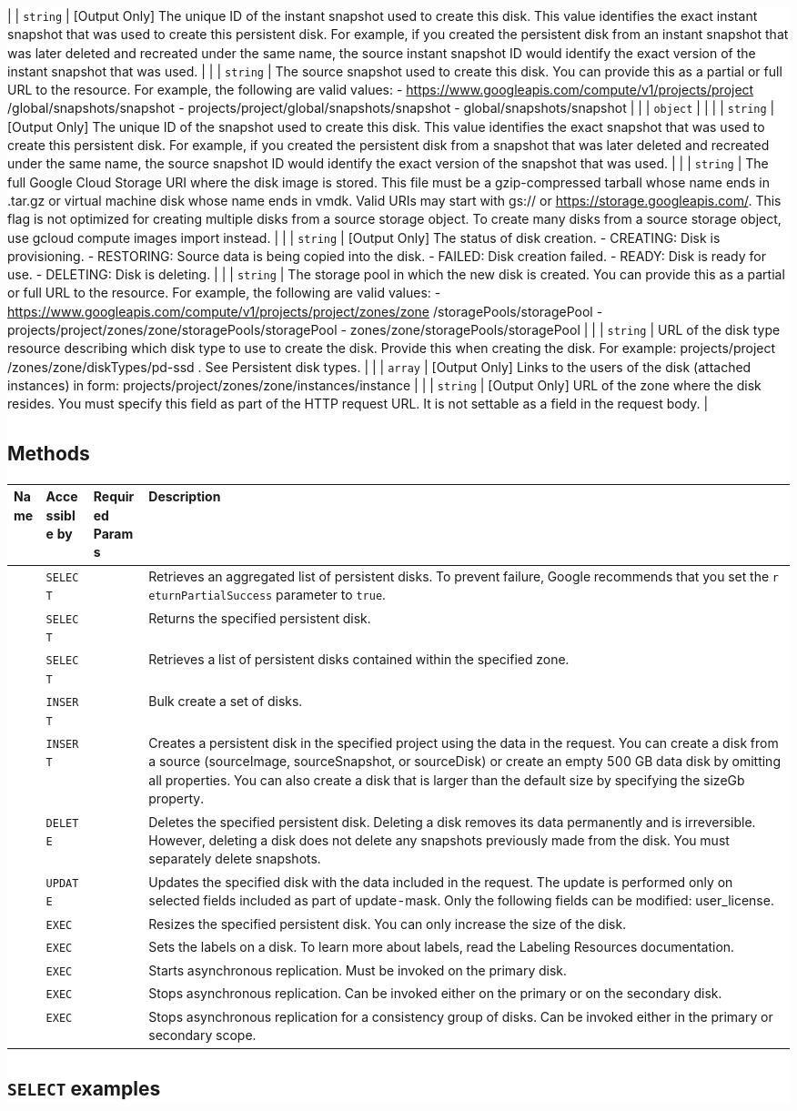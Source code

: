 | <CopyableCode code="sourceInstantSnapshotId" /> | `string` | [Output Only] The unique ID of the instant snapshot used to create this disk. This value identifies the exact instant snapshot that was used to create this persistent disk. For example, if you created the persistent disk from an instant snapshot that was later deleted and recreated under the same name, the source instant snapshot ID would identify the exact version of the instant snapshot that was used. |
| <CopyableCode code="sourceSnapshot" /> | `string` | The source snapshot used to create this disk. You can provide this as a partial or full URL to the resource. For example, the following are valid values: - https://www.googleapis.com/compute/v1/projects/project /global/snapshots/snapshot - projects/project/global/snapshots/snapshot - global/snapshots/snapshot  |
| <CopyableCode code="sourceSnapshotEncryptionKey" /> | `object` |  |
| <CopyableCode code="sourceSnapshotId" /> | `string` | [Output Only] The unique ID of the snapshot used to create this disk. This value identifies the exact snapshot that was used to create this persistent disk. For example, if you created the persistent disk from a snapshot that was later deleted and recreated under the same name, the source snapshot ID would identify the exact version of the snapshot that was used. |
| <CopyableCode code="sourceStorageObject" /> | `string` | The full Google Cloud Storage URI where the disk image is stored. This file must be a gzip-compressed tarball whose name ends in .tar.gz or virtual machine disk whose name ends in vmdk. Valid URIs may start with gs:// or https://storage.googleapis.com/. This flag is not optimized for creating multiple disks from a source storage object. To create many disks from a source storage object, use gcloud compute images import instead. |
| <CopyableCode code="status" /> | `string` | [Output Only] The status of disk creation. - CREATING: Disk is provisioning. - RESTORING: Source data is being copied into the disk. - FAILED: Disk creation failed. - READY: Disk is ready for use. - DELETING: Disk is deleting.  |
| <CopyableCode code="storagePool" /> | `string` | The storage pool in which the new disk is created. You can provide this as a partial or full URL to the resource. For example, the following are valid values: - https://www.googleapis.com/compute/v1/projects/project/zones/zone /storagePools/storagePool - projects/project/zones/zone/storagePools/storagePool - zones/zone/storagePools/storagePool  |
| <CopyableCode code="type" /> | `string` | URL of the disk type resource describing which disk type to use to create the disk. Provide this when creating the disk. For example: projects/project /zones/zone/diskTypes/pd-ssd . See Persistent disk types. |
| <CopyableCode code="users" /> | `array` | [Output Only] Links to the users of the disk (attached instances) in form: projects/project/zones/zone/instances/instance |
| <CopyableCode code="zone" /> | `string` | [Output Only] URL of the zone where the disk resides. You must specify this field as part of the HTTP request URL. It is not settable as a field in the request body. |

## Methods
| Name | Accessible by | Required Params | Description |
|:-----|:--------------|:----------------|:------------|
| <CopyableCode code="aggregated_list" /> | `SELECT` | <CopyableCode code="project" /> | Retrieves an aggregated list of persistent disks. To prevent failure, Google recommends that you set the `returnPartialSuccess` parameter to `true`. |
| <CopyableCode code="get" /> | `SELECT` | <CopyableCode code="disk, project, zone" /> | Returns the specified persistent disk. |
| <CopyableCode code="list" /> | `SELECT` | <CopyableCode code="project, zone" /> | Retrieves a list of persistent disks contained within the specified zone. |
| <CopyableCode code="bulk_insert" /> | `INSERT` | <CopyableCode code="project, zone" /> | Bulk create a set of disks. |
| <CopyableCode code="insert" /> | `INSERT` | <CopyableCode code="project, zone" /> | Creates a persistent disk in the specified project using the data in the request. You can create a disk from a source (sourceImage, sourceSnapshot, or sourceDisk) or create an empty 500 GB data disk by omitting all properties. You can also create a disk that is larger than the default size by specifying the sizeGb property. |
| <CopyableCode code="delete" /> | `DELETE` | <CopyableCode code="disk, project, zone" /> | Deletes the specified persistent disk. Deleting a disk removes its data permanently and is irreversible. However, deleting a disk does not delete any snapshots previously made from the disk. You must separately delete snapshots. |
| <CopyableCode code="update" /> | `UPDATE` | <CopyableCode code="disk, project, zone" /> | Updates the specified disk with the data included in the request. The update is performed only on selected fields included as part of update-mask. Only the following fields can be modified: user_license. |
| <CopyableCode code="resize" /> | `EXEC` | <CopyableCode code="disk, project, zone" /> | Resizes the specified persistent disk. You can only increase the size of the disk. |
| <CopyableCode code="set_labels" /> | `EXEC` | <CopyableCode code="project, resource, zone" /> | Sets the labels on a disk. To learn more about labels, read the Labeling Resources documentation. |
| <CopyableCode code="start_async_replication" /> | `EXEC` | <CopyableCode code="disk, project, zone" /> | Starts asynchronous replication. Must be invoked on the primary disk. |
| <CopyableCode code="stop_async_replication" /> | `EXEC` | <CopyableCode code="disk, project, zone" /> | Stops asynchronous replication. Can be invoked either on the primary or on the secondary disk. |
| <CopyableCode code="stop_group_async_replication" /> | `EXEC` | <CopyableCode code="project, zone" /> | Stops asynchronous replication for a consistency group of disks. Can be invoked either in the primary or secondary scope. |

## `SELECT` examples

